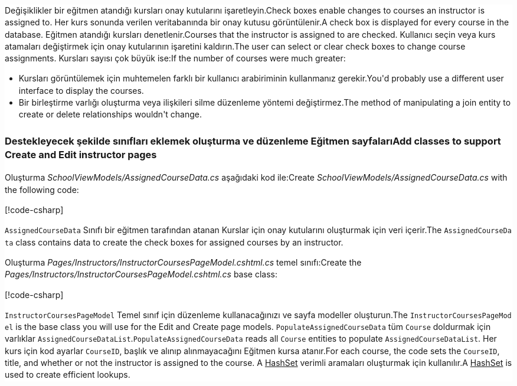 <span data-ttu-id="42560-199">Değişiklikler bir eğitmen atandığı kursları onay kutularını işaretleyin.</span><span class="sxs-lookup"><span data-stu-id="42560-199">Check boxes enable changes to courses an instructor is assigned to.</span></span> <span data-ttu-id="42560-200">Her kurs sonunda verilen veritabanında bir onay kutusu görüntülenir.</span><span class="sxs-lookup"><span data-stu-id="42560-200">A check box is displayed for every course in the database.</span></span> <span data-ttu-id="42560-201">Eğitmen atandığı kursları denetlenir.</span><span class="sxs-lookup"><span data-stu-id="42560-201">Courses that the instructor is assigned to are checked.</span></span> <span data-ttu-id="42560-202">Kullanıcı seçin veya kurs atamaları değiştirmek için onay kutularının işaretini kaldırın.</span><span class="sxs-lookup"><span data-stu-id="42560-202">The user can select or clear check boxes to change course assignments.</span></span> <span data-ttu-id="42560-203">Kursları sayısı çok büyük ise:</span><span class="sxs-lookup"><span data-stu-id="42560-203">If the number of courses were much greater:</span></span>

* <span data-ttu-id="42560-204">Kursları görüntülemek için muhtemelen farklı bir kullanıcı arabiriminin kullanmanız gerekir.</span><span class="sxs-lookup"><span data-stu-id="42560-204">You'd probably use a different user interface to display the courses.</span></span>
* <span data-ttu-id="42560-205">Bir birleştirme varlığı oluşturma veya ilişkileri silme düzenleme yöntemi değiştirmez.</span><span class="sxs-lookup"><span data-stu-id="42560-205">The method of manipulating a join entity to create or delete relationships wouldn't change.</span></span>

### <a name="add-classes-to-support-create-and-edit-instructor-pages"></a><span data-ttu-id="42560-206">Destekleyecek şekilde sınıfları eklemek oluşturma ve düzenleme Eğitmen sayfaları</span><span class="sxs-lookup"><span data-stu-id="42560-206">Add classes to support Create and Edit instructor pages</span></span>

<span data-ttu-id="42560-207">Oluşturma *SchoolViewModels/AssignedCourseData.cs* aşağıdaki kod ile:</span><span class="sxs-lookup"><span data-stu-id="42560-207">Create *SchoolViewModels/AssignedCourseData.cs* with the following code:</span></span>

[!code-csharp[](intro/samples/cu/Models/SchoolViewModels/AssignedCourseData.cs)]

<span data-ttu-id="42560-208">`AssignedCourseData` Sınıfı bir eğitmen tarafından atanan Kurslar için onay kutularını oluşturmak için veri içerir.</span><span class="sxs-lookup"><span data-stu-id="42560-208">The `AssignedCourseData` class contains data to create the check boxes for assigned courses by an instructor.</span></span>

<span data-ttu-id="42560-209">Oluşturma *Pages/Instructors/InstructorCoursesPageModel.cshtml.cs* temel sınıfı:</span><span class="sxs-lookup"><span data-stu-id="42560-209">Create the *Pages/Instructors/InstructorCoursesPageModel.cshtml.cs* base class:</span></span>

[!code-csharp[](intro/samples/cu/Pages/Instructors/InstructorCoursesPageModel.cshtml.cs)]

<span data-ttu-id="42560-210">`InstructorCoursesPageModel` Temel sınıf için düzenleme kullanacağınızı ve sayfa modeller oluşturun.</span><span class="sxs-lookup"><span data-stu-id="42560-210">The `InstructorCoursesPageModel` is the base class you will use for the Edit and Create page models.</span></span> <span data-ttu-id="42560-211">`PopulateAssignedCourseData` tüm `Course` doldurmak için varlıklar `AssignedCourseDataList`.</span><span class="sxs-lookup"><span data-stu-id="42560-211">`PopulateAssignedCourseData` reads all `Course` entities to populate `AssignedCourseDataList`.</span></span> <span data-ttu-id="42560-212">Her kurs için kod ayarlar `CourseID`, başlık ve alınıp alınmayacağını Eğitmen kursa atanır.</span><span class="sxs-lookup"><span data-stu-id="42560-212">For each course, the code sets the `CourseID`, title, and whether or not the instructor is assigned to the course.</span></span> <span data-ttu-id="42560-213">A [HashSet](/dotnet/api/system.collections.generic.hashset-1) verimli aramaları oluşturmak için kullanılır.</span><span class="sxs-lookup"><span data-stu-id="42560-213">A [HashSet](/dotnet/api/system.collections.generic.hashset-1) is used to create efficient lookups.</span></span>
